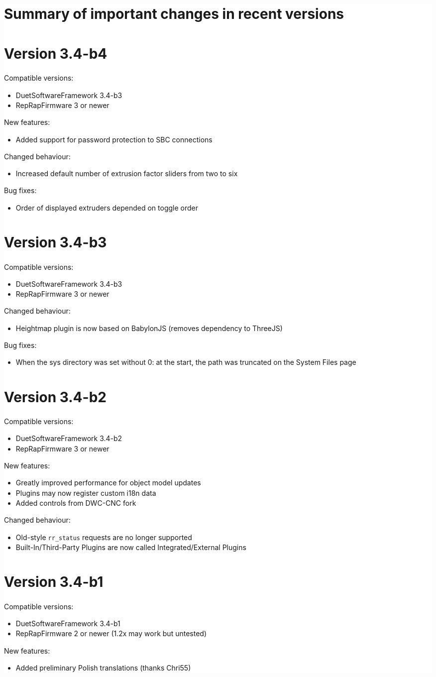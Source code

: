 Summary of important changes in recent versions
===============================================

Version 3.4-b4
==============

Compatible versions:
- DuetSoftwareFramework 3.4-b3
- RepRapFirmware 3 or newer

New features:
- Added support for password protection to SBC connections

Changed behaviour:
- Increased default number of extrusion factor sliders from two to six

Bug fixes:
- Order of displayed extruders depended on toggle order

Version 3.4-b3
==============

Compatible versions:
- DuetSoftwareFramework 3.4-b3
- RepRapFirmware 3 or newer

Changed behaviour:
- Heightmap plugin is now based on BabylonJS (removes dependency to ThreeJS)

Bug fixes:
- When the sys directory was set without 0: at the start, the path was truncated on the System Files page

Version 3.4-b2
==============

Compatible versions:
- DuetSoftwareFramework 3.4-b2
- RepRapFirmware 3 or newer

New features:
- Greatly improved performance for object model updates
- Plugins may now register custom i18n data
- Added controls from DWC-CNC fork

Changed behaviour:
- Old-style `rr_status` requests are no longer supported
- Built-In/Third-Party Plugins are now called Integrated/External Plugins

Version 3.4-b1
==============

Compatible versions:
- DuetSoftwareFramework 3.4-b1
- RepRapFirmware 2 or newer (1.2x may work but untested)

New features:
- Added preliminary Polish translations (thanks Chri55)
